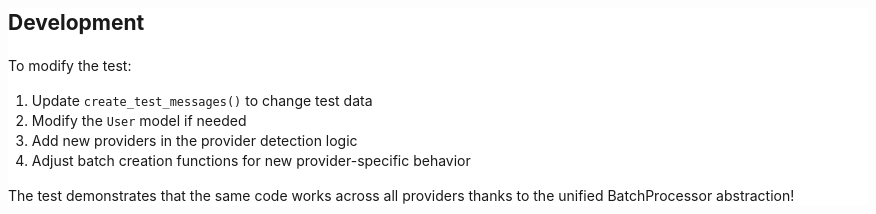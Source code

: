 ## Development

To modify the test:
1. Update `create_test_messages()` to change test data
2. Modify the `User` model if needed
3. Add new providers in the provider detection logic
4. Adjust batch creation functions for new provider-specific behavior

The test demonstrates that the same code works across all providers thanks to the unified BatchProcessor abstraction!